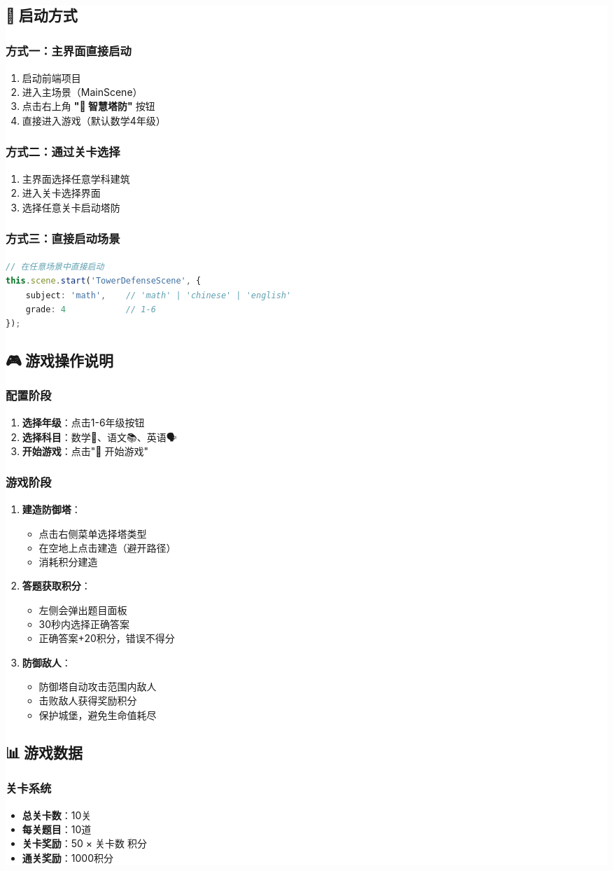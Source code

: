## 🚀 启动方式

### 方式一：主界面直接启动
1. 启动前端项目
2. 进入主场景（MainScene）
3. 点击右上角 **"🎯 智慧塔防"** 按钮
4. 直接进入游戏（默认数学4年级）

### 方式二：通过关卡选择
1. 主界面选择任意学科建筑
2. 进入关卡选择界面
3. 选择任意关卡启动塔防

### 方式三：直接启动场景
```typescript
// 在任意场景中直接启动
this.scene.start('TowerDefenseScene', {
    subject: 'math',    // 'math' | 'chinese' | 'english'
    grade: 4            // 1-6
});
```

## 🎮 游戏操作说明

### 配置阶段
1. **选择年级**：点击1-6年级按钮
2. **选择科目**：数学🔢、语文📚、英语🗣️
3. **开始游戏**：点击"🚀 开始游戏"

### 游戏阶段
1. **建造防御塔**：
   - 点击右侧菜单选择塔类型
   - 在空地上点击建造（避开路径）
   - 消耗积分建造

2. **答题获取积分**：
   - 左侧会弹出题目面板
   - 30秒内选择正确答案
   - 正确答案+20积分，错误不得分

3. **防御敌人**：
   - 防御塔自动攻击范围内敌人
   - 击败敌人获得奖励积分
   - 保护城堡，避免生命值耗尽

## 📊 游戏数据

### 关卡系统
- **总关卡数**：10关
- **每关题目**：10道
- **关卡奖励**：50 × 关卡数 积分
- **通关奖励**：1000积分
